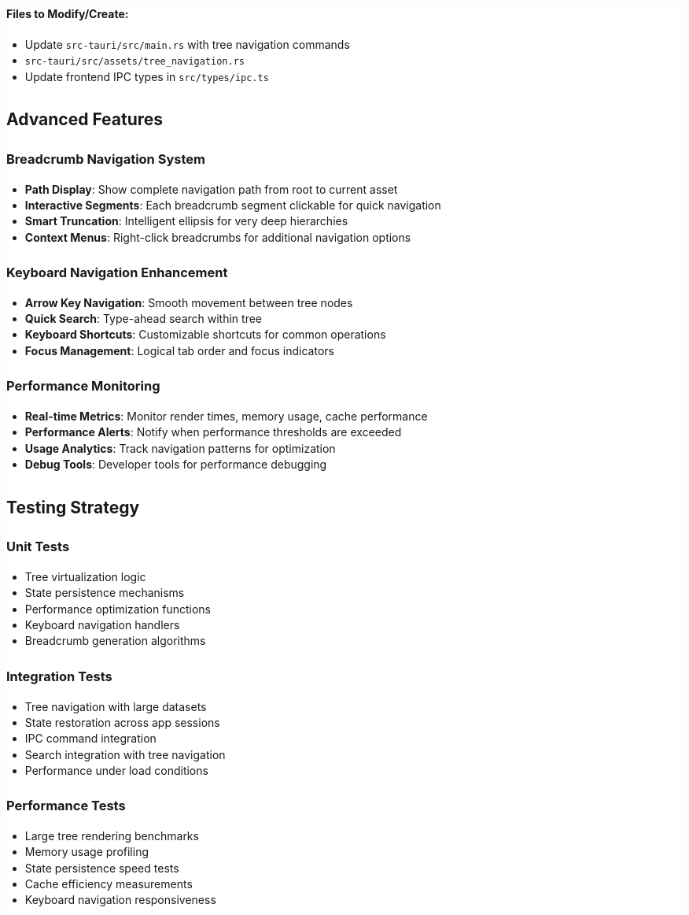 #### Files to Modify/Create:
- Update `src-tauri/src/main.rs` with tree navigation commands
- `src-tauri/src/assets/tree_navigation.rs`
- Update frontend IPC types in `src/types/ipc.ts`

## Advanced Features

### Breadcrumb Navigation System
- **Path Display**: Show complete navigation path from root to current asset
- **Interactive Segments**: Each breadcrumb segment clickable for quick navigation
- **Smart Truncation**: Intelligent ellipsis for very deep hierarchies
- **Context Menus**: Right-click breadcrumbs for additional navigation options

### Keyboard Navigation Enhancement
- **Arrow Key Navigation**: Smooth movement between tree nodes
- **Quick Search**: Type-ahead search within tree
- **Keyboard Shortcuts**: Customizable shortcuts for common operations
- **Focus Management**: Logical tab order and focus indicators

### Performance Monitoring
- **Real-time Metrics**: Monitor render times, memory usage, cache performance
- **Performance Alerts**: Notify when performance thresholds are exceeded
- **Usage Analytics**: Track navigation patterns for optimization
- **Debug Tools**: Developer tools for performance debugging

## Testing Strategy

### Unit Tests
- Tree virtualization logic
- State persistence mechanisms
- Performance optimization functions
- Keyboard navigation handlers
- Breadcrumb generation algorithms

### Integration Tests
- Tree navigation with large datasets
- State restoration across app sessions
- IPC command integration
- Search integration with tree navigation
- Performance under load conditions

### Performance Tests
- Large tree rendering benchmarks
- Memory usage profiling
- State persistence speed tests
- Cache efficiency measurements
- Keyboard navigation responsiveness
